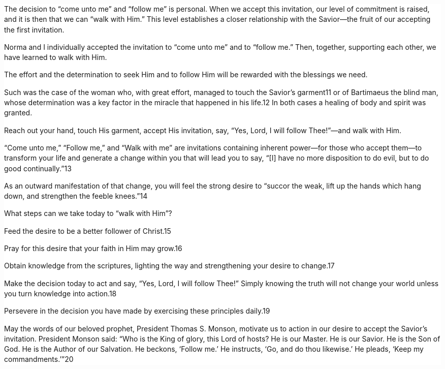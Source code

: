 The decision to “come unto me” and “follow me” is personal. When we accept this invitation, our level of commitment is raised, and it is then that we can “walk with Him.” This level establishes a closer relationship with the Savior—the fruit of our accepting the first invitation.



Norma and I individually accepted the invitation to “come unto me” and to “follow me.” Then, together, supporting each other, we have learned to walk with Him.

The effort and the determination to seek Him and to follow Him will be rewarded with the blessings we need.

Such was the case of the woman who, with great effort, managed to touch the Savior’s garment11 or of Bartimaeus the blind man, whose determination was a key factor in the miracle that happened in his life.12 In both cases a healing of body and spirit was granted.

Reach out your hand, touch His garment, accept His invitation, say, “Yes, Lord, I will follow Thee!”—and walk with Him.

“Come unto me,” “Follow me,” and “Walk with me” are invitations containing inherent power—for those who accept them—to transform your life and generate a change within you that will lead you to say, “[I] have no more disposition to do evil, but to do good continually.”13

As an outward manifestation of that change, you will feel the strong desire to “succor the weak, lift up the hands which hang down, and strengthen the feeble knees.”14

What steps can we take today to “walk with Him”?





Feed the desire to be a better follower of Christ.15





Pray for this desire that your faith in Him may grow.16





Obtain knowledge from the scriptures, lighting the way and strengthening your desire to change.17





Make the decision today to act and say, “Yes, Lord, I will follow Thee!” Simply knowing the truth will not change your world unless you turn knowledge into action.18





Persevere in the decision you have made by exercising these principles daily.19





May the words of our beloved prophet, President Thomas S. Monson, motivate us to action in our desire to accept the Savior’s invitation. President Monson said: “Who is the King of glory, this Lord of hosts? He is our Master. He is our Savior. He is the Son of God. He is the Author of our Salvation. He beckons, ‘Follow me.’ He instructs, ‘Go, and do thou likewise.’ He pleads, ‘Keep my commandments.’”20
